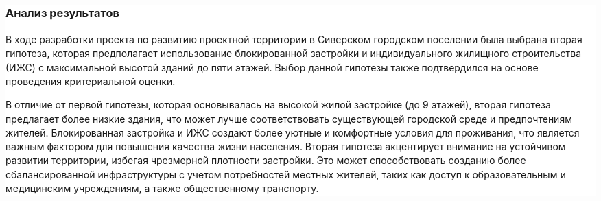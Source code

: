 ### Анализ результатов
В ходе разработки проекта по развитию проектной территории в Сиверском городском поселении была выбрана вторая гипотеза, которая предполагает использование блокированной застройки и индивидуального жилищного строительства (ИЖС) с максимальной высотой зданий до пяти этажей. Выбор данной гипотезы также подтвердился на основе проведения критериальной оценки.

В отличие от первой гипотезы, которая основывалась на высокой жилой застройке (до 9 этажей), вторая гипотеза предлагает более низкие здания, что может лучше соответствовать существующей городской среде и предпочтениям жителей. Блокированная застройка и ИЖС создают более уютные и комфортные условия для проживания, что является важным фактором для повышения качества жизни населения. Вторая гипотеза акцентирует внимание на устойчивом развитии территории, избегая чрезмерной плотности застройки. Это может способствовать созданию более сбалансированной инфраструктуры с учетом потребностей местных жителей, таких как доступ к образовательным и медицинским учреждениям, а также общественному транспорту.
